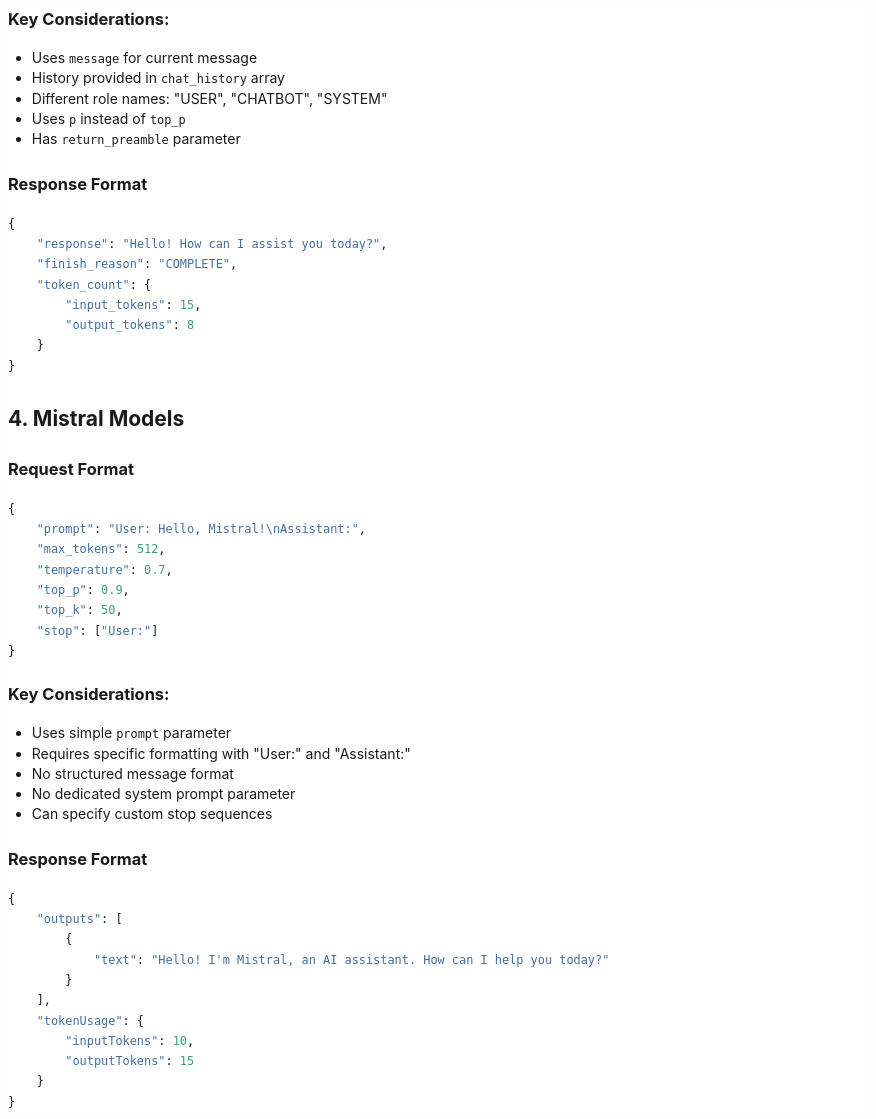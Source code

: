 ### Key Considerations:
- Uses `message` for current message
- History provided in `chat_history` array
- Different role names: "USER", "CHATBOT", "SYSTEM"
- Uses `p` instead of `top_p`
- Has `return_preamble` parameter

### Response Format

```python
{
    "response": "Hello! How can I assist you today?",
    "finish_reason": "COMPLETE",
    "token_count": {
        "input_tokens": 15,
        "output_tokens": 8
    }
}
```

## 4. Mistral Models

### Request Format

```python
{
    "prompt": "User: Hello, Mistral!\nAssistant:",
    "max_tokens": 512,
    "temperature": 0.7,
    "top_p": 0.9,
    "top_k": 50,
    "stop": ["User:"]
}
```

### Key Considerations:
- Uses simple `prompt` parameter
- Requires specific formatting with "User:" and "Assistant:"
- No structured message format
- No dedicated system prompt parameter
- Can specify custom stop sequences

### Response Format

```python
{
    "outputs": [
        {
            "text": "Hello! I'm Mistral, an AI assistant. How can I help you today?"
        }
    ],
    "tokenUsage": {
        "inputTokens": 10,
        "outputTokens": 15
    }
}
```
